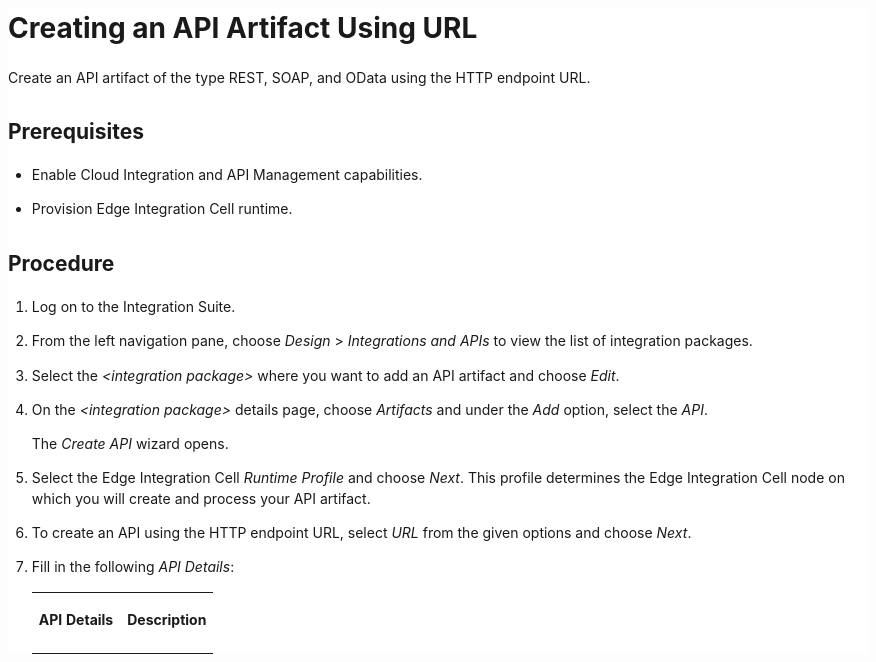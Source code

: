 

# Creating an API Artifact Using URL

Create an API artifact of the type REST, SOAP, and OData using the HTTP endpoint URL.



<a name="loio914f57e52c8945f5b3ef97a79548aeec__prereq_qtk_13k_qwb"/>

## Prerequisites

-   Enable Cloud Integration and API Management capabilities.

-   Provision Edge Integration Cell runtime.




<a name="loio914f57e52c8945f5b3ef97a79548aeec__steps_xh1_ksv_fxb"/>

## Procedure

1.  Log on to the Integration Suite.

2.  From the left navigation pane, choose *Design* \> *Integrations and APIs* to view the list of integration packages.

3.  Select the *<integration package\>* where you want to add an API artifact and choose *Edit*.

4.  On the *<integration package\>* details page, choose *Artifacts* and under the *Add* option, select the *API*.

    The *Create API* wizard opens.

5.  Select the Edge Integration Cell *Runtime Profile* and choose *Next*. This profile determines the Edge Integration Cell node on which you will create and process your API artifact.

6.  To create an API using the HTTP endpoint URL, select *URL* from the given options and choose *Next*.

7.  Fill in the following *API Details*:


    <table>
    <tr>
    <th valign="top">

    API Details
    
    </th>
    <th valign="top">

    Description
    
    </th>
    </tr>
    <tr>
    <td valign="top">
    